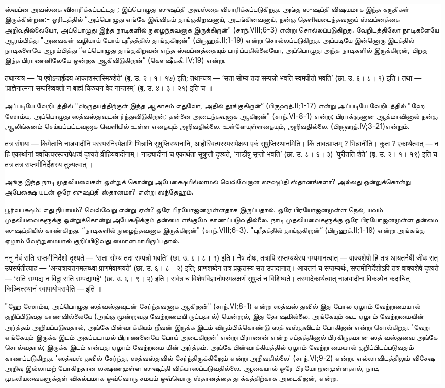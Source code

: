 ஸ்வப்ன அவஸ்தை விசாரிக்கப்பட்டது ; இப்பொழுது ஸுஷுப்தி அவஸ்தை
விசாரிக்கப்படுகிறது. அங்கு ஸுஷுப்தி விஷயமாக இந்த சுருதிகள் இருக்கின்றன:-
ஓரிடத்தில் “அப்பொழுது எங்கே இவ்விதம் தூங்குகிறவனாய், அடங்கினவனாய், நன்கு
தெளிவடைந்தவனாய் ஸ்வப்னத்தை அறிவதில்லையோ, அப்பொழுது இந்த நாடிகளில்
நுழைந்தவனாக இருக்கிறான்" (சாந்.VIII;6-3) என்று சொல்லப்படுகிறது.
வேறிடத்திலோ நாடிகளையே ஆரம்பித்து "அவைகள் வழியாய் போய் புரீதத்தில்
தூங்குகிறான்" (பிருஹத்.II;1-19) என்று சொல்லப்படுகிறது. அப்படியே இன்னொரு
இடத்தில் நாடிகளையே ஆரம்பித்து “எப்பொழுது தூங்குகிறவன் எந்த
ஸ்வப்னத்தையும் பார்ப்பதில்லையோ, அப்பொழுது அந்த நாடிகளில் இருக்கிறான்,
பிறகு இந்த பிராணனிலேயே ஒன்றாக ஆகிவிடுகிறான்” (கௌஷீதகீ. IV;19) என்று.

तथान्यत्र — ‘य एषोऽन्तर्हृदय आकाशस्तस्मिञ्शेते’ (बृ. उ. २। १। १७) इति;
तथान्यत्र — ‘सता सोम्य तदा सम्पन्नो भवति स्वमपीतो भवति’ (छा. उ. ६। ८।
१) इति। तथा — ‘प्राज्ञेनात्मना सम्परिष्वक्तो न बाह्यं किञ्चन वेद
नान्तरम्’ (बृ. उ. ४। ३। २१) इति च ॥

அப்படியே வேறிடத்தில் "ஹ்ருதயத்திற்குள் இந்த ஆகாசம் எதுவோ, அதில்
தூங்குகிறான்” (பிருஹத்.II;1-17) என்று அப்படியே வேறிடத்தில் "ஹே ஸோம்ய,
அப்பொழுது ஸத்வஸ்துவுடன் ர்ந்துவிடுகிறான்; தன்னை அடைந்தவனாக ஆகிறான்"
(சாந்.VI-8-1) என்று; பிராக்ஞனான ஆத்மாவினால் நன்கு ஆலிங்கனம்
செய்யப்பட்டவனாக வெளியில் உள்ள எதையும் அறிவதில்லை. உள்ளேயுள்ளதையும்,
அறிவதில்லை. (பிருஹத்.IV;3-21)என்றும்.

तत्र संशयः — किमेतानि नाड्यादीनि परस्परनिरपेक्षाणि भिन्नानि
सुषुप्तिस्थानानि, आहोस्वित्परस्परापेक्षया एकं सुषुप्तिस्थानमिति। किं
तावत्प्राप्तम् ? भिन्नानीति। कुतः ? एकार्थत्वात् — न हि एकार्थानां
क्वचित्परस्परापेक्षत्वं दृश्यते व्रीहियवादीनाम्। नाड्यादीनां च एकार्थता
सुषुप्तौ दृश्यते, ‘नाडीषु सृप्तो भवति’ (छा. उ. ८। ६। ३) ‘पुरीतति शेते’
(बृ. उ. २। १। १९) इति च तत्र तत्र सप्तमीनिर्देशस्य तुल्यत्वात् ।

அங்கு இந்த நாடி முதலியவைகள் ஒன்றுக் கொன்று அபேக்ஷையில்லாமல் வெவ்வேறான
ஸுஷுப்தி ஸ்தானங்களா? அல்லது ஒன்றுக்கொன்று அபேக்ஷை யுடன் ஒரே ஸுஷுப்தி
ஸ்தானமா? என்று ஸந்தேஹம்.

பூர்வபக்ஷம்: எது நியாயம்? வெவ்வேறு என்று ஏன்? ஒரே பிரயோஜனமுள்ளதாக
இருப்பதால். ஒரே பிரயோஜனமுள்ள நெல், யவம் முதலியவைகளுக்கு ஒன்றுக்கொன்று
அபேக்ஷிக்கும் தன்மை எங்குமே காணப்படுவதில்லை. நாடி முதலியவைகளுக்கு ஒரே
பிரயோஜனமுள்ள தன்மை ஸுஷுப்தியில் காண்கிறது. “நாடிகளில் நுழைந்தவனாக
இருக்கிறான்" (சாந்.VIII;6-3). "புரீதத்தில் தூங்குகிறான்”
(பிருஹத்.II;1-19) என்று அங்கங்கு ஏழாம் வேற்றுமையால் குறிப்பிடுவது
ஸமானமாயிருப்பதால்.

ननु नैवं सति सप्तमीनिर्देशो दृश्यते — ‘सता सोम्य तदा सम्पन्नो भवति’ (छा.
उ. ६। ८। १) इति। नैष दोषः, तत्रापि सप्तम्यर्थस्य गम्यमानत्वात् —
वाक्यशेषो हि तत्र आयतनैषी जीवः सत् उपसर्पतीत्याह — ‘अन्यत्रायतनमलब्ध्वा
प्राणमेवाश्रयते’ (छा. उ. ६। ८। २) इति; प्राणशब्देन तत्र प्रकृतस्य सत
उपादानात्। आयतनं च सप्तम्यर्थः, सप्तमीनिर्देशोऽपि तत्र वाक्यशेषे
दृश्यते — ‘सति सम्पद्य न विदुः सति सम्पद्यामहे’ (छा. उ. ६। ९। २) इति।
सर्वत्र च विशेषविज्ञानोपरमलक्षणं सुषुप्तं न विशिष्यते।
तस्मादेकार्थत्वात् नाड्यादीनां विकल्पेन कदाचित् किञ्चित्स्थानं
स्वापायोपसर्पति — इति ॥

"ஹே ஸோம்ய, அப்பொழுது ஸத்வஸ்துவுடன் சேர்ந்தவனாக ஆகிறான்" (சாந்.VI;8-1)
என்று ஸத்வஸ் துவில் இது போல ஏழாம் வேற்றுமையால் குறிப்பிடுவது காணவில்லையே
(அங்கு மூன்றாவது வேற்றுமையி ருப்பதால்) யென்றால், இது தோஷமில்லை.
அங்கேயும் கூட ஏழாம் வேற்றுமையின் அர்த்தம் அறியப்படுவதால், அங்கே
பின்வாக்கியம் ஜீவன் இருக்க இடம் விரும்பிக்கொண்டு ஸத் வஸ்துவிடம் போகிறான்
என்று சொல்கிறது. 'வேறு எங்கேயும் இருக்க இடம் அகப்படாமல் பிராணனையே போய்
அடைகிறான்' என்று பிராணன் என்ற சப்தத்தினால் பிரகிருதமான ஸத் வஸ்துவை அங்கே
சொல்வதால்; இருக்க இடம் என்பது ஏழாம் வேற்றுமை யின் அர்த்தம். அங்கே
பின்வாக்கியத்தில் ஏழாம் வேற்று மையால் குறிப்பிடப்படுவதும் காணப்படுகிறது.
'ஸத்வஸ் துவில் சேர்ந்து, ஸத்வஸ்துவில் சேர்ந்திருக்கிறோம் என்று
அறிவதில்லை' (சாந்.VI;9-2) என்று. எல்லாவிடத்திலும் விசேஷ அறிவு இல்லாமற்
போகிறதான லக்ஷணமுள்ள ஸுஷுப்தி வித்யாஸப்படுவதில்லை. ஆகையால் ஒரே
பிரயோஜனமுள்ளதால், நாடி முதலியவைகளுக்குள் விகல்பமாக ஒவ்வொரு சமயம் ஒவ்வொரு
ஸ்தானத்தை தூக்கத்திற்காக அடைகிறான், என்று.
